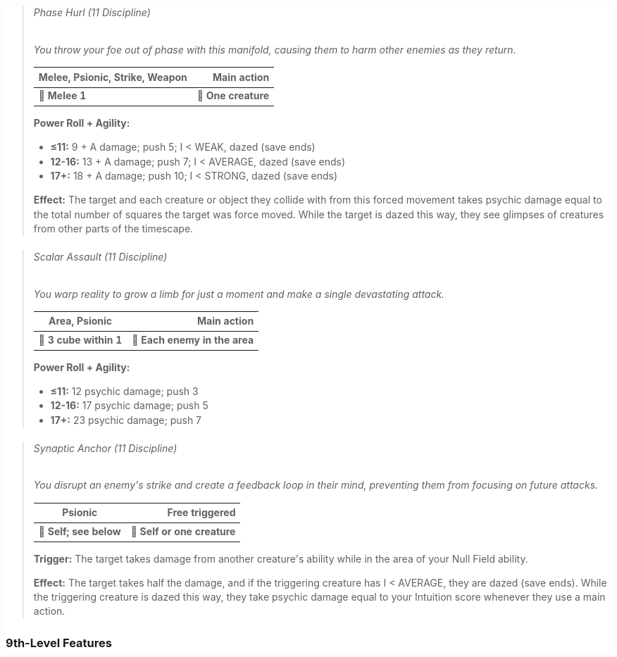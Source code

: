 
> ###### Phase Hurl (11 Discipline)
>
> *You throw your foe out of phase with this manifold, causing them to harm other enemies as they return.*
>
> | **Melee, Psionic, Strike, Weapon** |     **Main action** |
> | ---------------------------------- | ------------------: |
> | **📏 Melee 1**                     | **🎯 One creature** |
>
> **Power Roll + Agility:**
>
> - **≤11:** 9 + A damage; push 5; I < WEAK, dazed (save ends)
> - **12-16:** 13 + A damage; push 7; I < AVERAGE, dazed (save ends)
> - **17+:** 18 + A damage; push 10; I < STRONG, dazed (save ends)
>
> **Effect:** The target and each creature or object they collide with from this forced movement takes psychic damage equal to the total number of squares the target was force moved. While the target is dazed this way, they see glimpses of creatures from other parts of the timescape.


> ###### Scalar Assault (11 Discipline)
>
> *You warp reality to grow a limb for just a moment and make a single devastating attack.*
>
> | **Area, Psionic**      |               **Main action** |
> | ---------------------- | ----------------------------: |
> | **📏 3 cube within 1** | **🎯 Each enemy in the area** |
>
> **Power Roll + Agility:**
>
> - **≤11:** 12 psychic damage; push 3
> - **12-16:** 17 psychic damage; push 5
> - **17+:** 23 psychic damage; push 7


> ###### Synaptic Anchor (11 Discipline)
>
> *You disrupt an enemy's strike and create a feedback loop in their mind, preventing them from focusing on future attacks.*
>
> | **Psionic**            |          **Free triggered** |
> | ---------------------- | --------------------------: |
> | **📏 Self; see below** | **🎯 Self or one creature** |
>
> **Trigger:** The target takes damage from another creature's ability while in the area of your Null Field ability.
>
> **Effect:** The target takes half the damage, and if the triggering creature has I < AVERAGE, they are dazed (save ends). While the triggering creature is dazed this way, they take psychic damage equal to your Intuition score whenever they use a main action.

### 9th-Level Features
